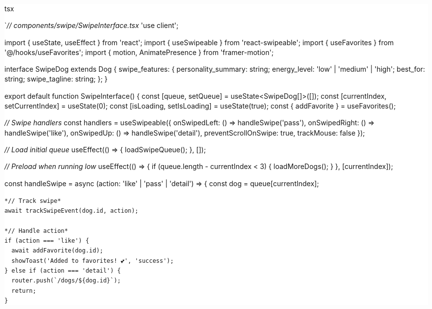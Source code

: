 tsx

`*// components/swipe/SwipeInterface.tsx*
'use client';

import { useState, useEffect } from 'react';
import { useSwipeable } from 'react-swipeable';
import { useFavorites } from '@/hooks/useFavorites';
import { motion, AnimatePresence } from 'framer-motion';

interface SwipeDog extends Dog {
  swipe_features: {
    personality_summary: string;
    energy_level: 'low' | 'medium' | 'high';
    best_for: string;
    swipe_tagline: string;
  };
}

export default function SwipeInterface() {
  const [queue, setQueue] = useState<SwipeDog[]>([]);
  const [currentIndex, setCurrentIndex] = useState(0);
  const [isLoading, setIsLoading] = useState(true);
  const { addFavorite } = useFavorites();

  *// Swipe handlers*
  const handlers = useSwipeable({
    onSwipedLeft: () => handleSwipe('pass'),
    onSwipedRight: () => handleSwipe('like'),
    onSwipedUp: () => handleSwipe('detail'),
    preventScrollOnSwipe: true,
    trackMouse: false
  });

  *// Load initial queue*
  useEffect(() => {
    loadSwipeQueue();
  }, []);

  *// Preload when running low*
  useEffect(() => {
    if (queue.length - currentIndex < 3) {
      loadMoreDogs();
    }
  }, [currentIndex]);

  const handleSwipe = async (action: 'like' | 'pass' | 'detail') => {
    const dog = queue[currentIndex];

    *// Track swipe*
    await trackSwipeEvent(dog.id, action);

    *// Handle action*
    if (action === 'like') {
      await addFavorite(dog.id);
      showToast('Added to favorites! 💕', 'success');
    } else if (action === 'detail') {
      router.push(`/dogs/${dog.id}`);
      return;
    }
